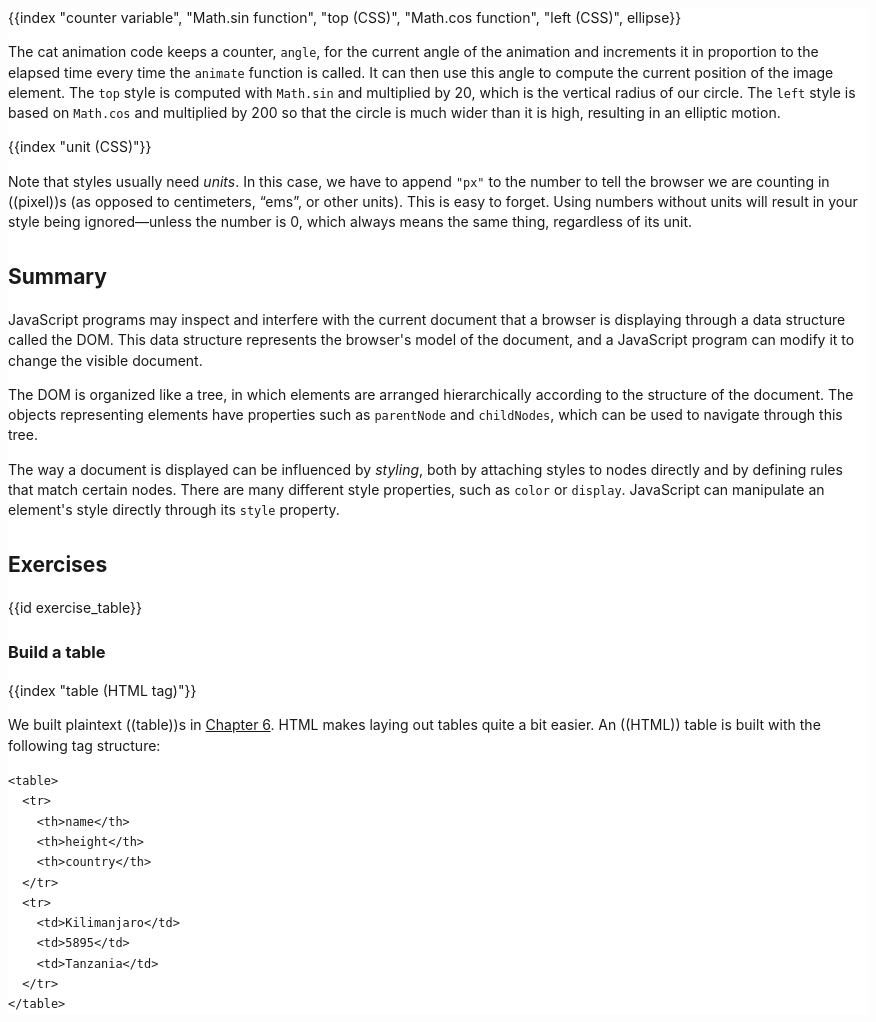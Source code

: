 {{index "counter variable", "Math.sin function", "top (CSS)", "Math.cos function", "left (CSS)", ellipse}}

The cat
animation code keeps a counter, `angle`, for the current angle of the
animation and increments it in proportion to the elapsed time every
time the `animate` function is called. It can then use this angle to
compute the current position of the image element. The `top` style is
computed with `Math.sin` and multiplied by 20, which is the vertical
radius of our circle. The `left` style is based on `Math.cos` and
multiplied by 200 so that the circle is much wider than it is high,
resulting in an elliptic motion.

{{index "unit (CSS)"}}

Note that styles usually need _units_. In this case,
we have to append `"px"` to the number to tell the browser we are
counting in ((pixel))s (as opposed to centimeters, “ems”, or other
units). This is easy to forget. Using numbers without units will
result in your style being ignored—unless the number is 0, which
always means the same thing, regardless of its unit.

## Summary

JavaScript programs may inspect and interfere with the current
document that a browser is displaying through a data structure called
the DOM. This data structure represents the browser's model of the
document, and a JavaScript program can modify it to change the visible
document.

The DOM is organized like a tree, in which elements are arranged
hierarchically according to the structure of the document. The objects
representing elements have properties such as `parentNode` and
`childNodes`, which can be used to navigate through this tree.

The way a document is displayed can be influenced by _styling_, both
by attaching styles to nodes directly and by defining rules that
match certain nodes. There are many different style properties, such as
`color` or `display`. JavaScript can manipulate an
element's style directly through its `style` property.

## Exercises

{{id exercise_table}}
### Build a table

{{index "table (HTML tag)"}}

We built plaintext ((table))s in
[Chapter 6](06_object.html#tables). HTML makes laying out tables
quite a bit easier. An ((HTML)) table is built with the following tag
structure:

```{lang: "text/html"}
<table>
  <tr>
    <th>name</th>
    <th>height</th>
    <th>country</th>
  </tr>
  <tr>
    <td>Kilimanjaro</td>
    <td>5895</td>
    <td>Tanzania</td>
  </tr>
</table>
```